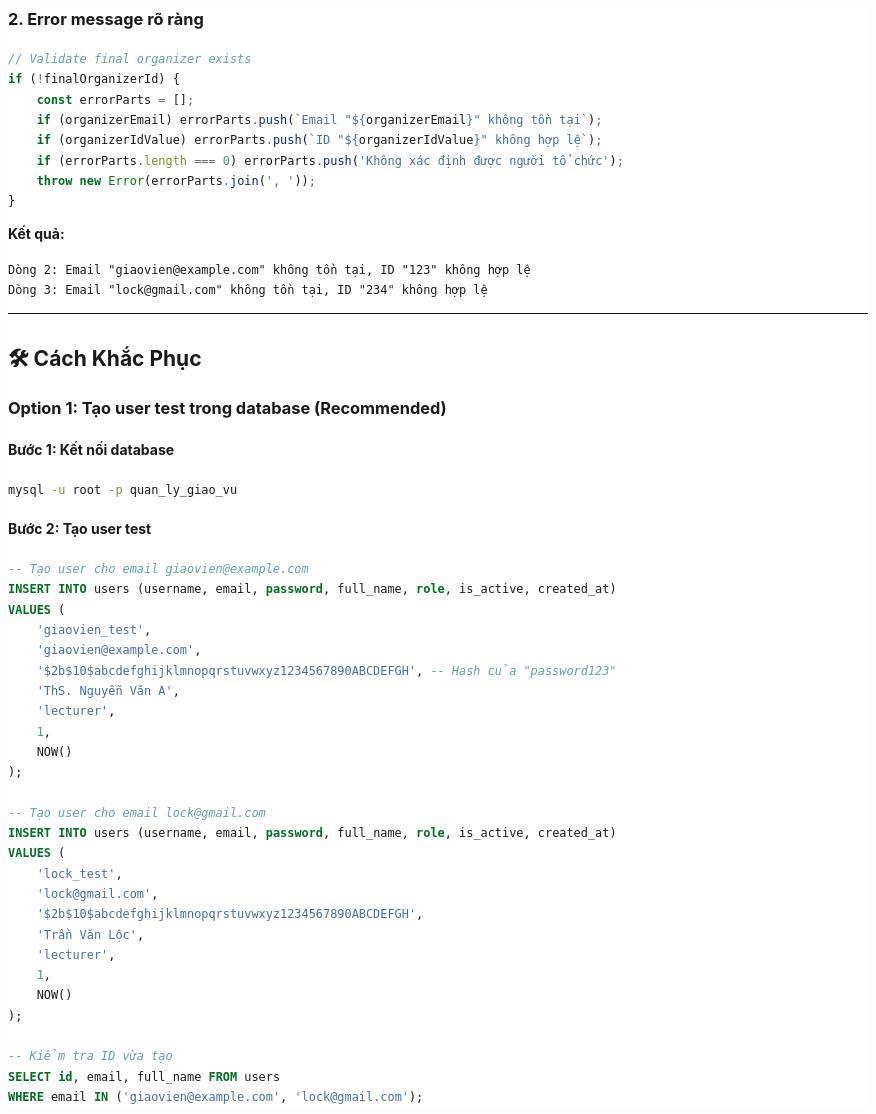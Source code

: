 ### 2. **Error message rõ ràng**

```javascript
// Validate final organizer exists
if (!finalOrganizerId) {
    const errorParts = [];
    if (organizerEmail) errorParts.push(`Email "${organizerEmail}" không tồn tại`);
    if (organizerIdValue) errorParts.push(`ID "${organizerIdValue}" không hợp lệ`);
    if (errorParts.length === 0) errorParts.push('Không xác định được người tổ chức');
    throw new Error(errorParts.join(', '));
}
```

**Kết quả:**
```
Dòng 2: Email "giaovien@example.com" không tồn tại, ID "123" không hợp lệ
Dòng 3: Email "lock@gmail.com" không tồn tại, ID "234" không hợp lệ
```

---

## 🛠️ Cách Khắc Phục

### **Option 1: Tạo user test trong database (Recommended)**

#### Bước 1: Kết nối database
```bash
mysql -u root -p quan_ly_giao_vu
```

#### Bước 2: Tạo user test
```sql
-- Tạo user cho email giaovien@example.com
INSERT INTO users (username, email, password, full_name, role, is_active, created_at)
VALUES (
    'giaovien_test',
    'giaovien@example.com',
    '$2b$10$abcdefghijklmnopqrstuvwxyz1234567890ABCDEFGH', -- Hash của "password123"
    'ThS. Nguyễn Văn A',
    'lecturer',
    1,
    NOW()
);

-- Tạo user cho email lock@gmail.com
INSERT INTO users (username, email, password, full_name, role, is_active, created_at)
VALUES (
    'lock_test',
    'lock@gmail.com',
    '$2b$10$abcdefghijklmnopqrstuvwxyz1234567890ABCDEFGH',
    'Trần Văn Lộc',
    'lecturer',
    1,
    NOW()
);

-- Kiểm tra ID vừa tạo
SELECT id, email, full_name FROM users 
WHERE email IN ('giaovien@example.com', 'lock@gmail.com');
```
